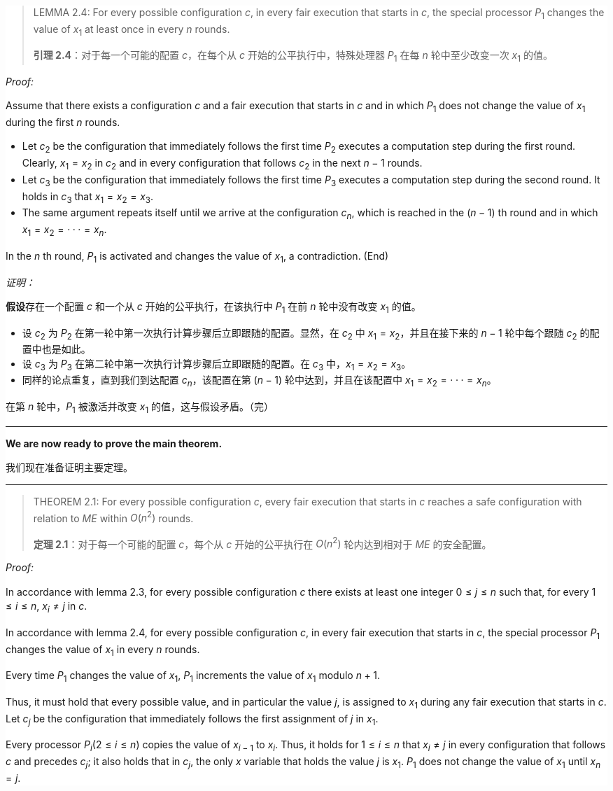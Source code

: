 
> LEMMA 2.4: For every possible configuration $c$, in every fair execution that starts in $c$, the special processor $P_1$ changes the value of $x_1$ at least once in every $n$ rounds.
>
> **引理 2.4**：对于每一个可能的配置 $c$，在每个从 $c$ 开始的公平执行中，特殊处理器 $P_1$ 在每 $n$ 轮中至少改变一次 $x_1$ 的值。

*Proof:*

Assume that there exists a configuration $c$ and a fair execution that starts in $c$ and in which $P_1$ does not change the value of $x_1$ during the first $n$ rounds.

- Let $c_2$ be the configuration that immediately follows the first time $P_2$ executes a computation step during the first round. Clearly, $x_1 = x_2$ in $c_2$ and in every configuration that follows $c_2$ in the next $n-1$ rounds.
- Let $c_3$ be the configuration that immediately follows the first time $P_3$ executes a computation step during the second round. It holds in $c_3$ that $x_1 = x_2 = x_3$.
- The same argument repeats itself until we arrive at the configuration $c_n$, which is reached in the ($n-1$) th round and in which $x_1 = x_2 =···= x_n$.

In the $n$ th round, $P_1$ is activated and changes the value of $x_1$, a contradiction. (End)

*证明：*

**假设**存在一个配置 $c$ 和一个从 $c$ 开始的公平执行，在该执行中 $P_1$ 在前 $n$ 轮中没有改变 $x_1$ 的值。

- 设 $c_2$ 为 $P_2$ 在第一轮中第一次执行计算步骤后立即跟随的配置。显然，在 $c_2$ 中 $x_1 = x_2$，并且在接下来的 $n-1$ 轮中每个跟随 $c_2$ 的配置中也是如此。
- 设 $c_3$ 为 $P_3$ 在第二轮中第一次执行计算步骤后立即跟随的配置。在 $c_3$ 中，$x_1 = x_2 = x_3$。
- 同样的论点重复，直到我们到达配置 $c_n$，该配置在第 ($n-1$) 轮中达到，并且在该配置中 $x_1 = x_2 =···= x_n$。

在第 $n$ 轮中，$P_1$ 被激活并改变 $x_1$ 的值，这与假设矛盾。（完）

---

**We are now ready to prove the main theorem.**

我们现在准备证明主要定理。

---

> THEOREM 2.1: For every possible configuration $c$, every fair execution that starts in $c$ reaches a safe configuration with relation to $ME$ within $O(n^2)$ rounds.
>
> **定理 2.1**：对于每一个可能的配置 $c$，每个从 $c$ 开始的公平执行在 $O(n^2)$ 轮内达到相对于 $ME$ 的安全配置。

*Proof:*

In accordance with lemma 2.3, for every possible configuration $c$ there exists at least one integer $0 \leq j \leq n$ such that, for every $1 \leq i \leq n$, $x_i \neq j$ in $c$.

In accordance with lemma 2.4, for every possible configuration $c$, in every fair execution that starts in $c$, the special processor $P_1$ changes the value of $x_1$ in every $n$ rounds.

Every time $P_1$ changes the value of $x_1$, $P_1$ increments the value of $x_1$ modulo $n+1$.

Thus, it must hold that every possible value, and in particular the value $j$, is assigned to $x_1$ during any fair execution that starts in $c$. Let $c_j$ be the configuration that immediately follows the first assignment of $j$ in $x_1$.

Every processor $P_i (2 \leq i \leq n)$ copies the value of $x_{i-1}$ to $x_i$. Thus, it holds for $1 \leq i \leq n$ that $x_i \neq j$ in every configuration that follows $c$ and precedes $c_j$; it also holds that in $c_j$, the only $x$ variable that holds the value $j$ is $x_1$. $P_1$ does not change the value of $x_1$ until $x_n = j$.
